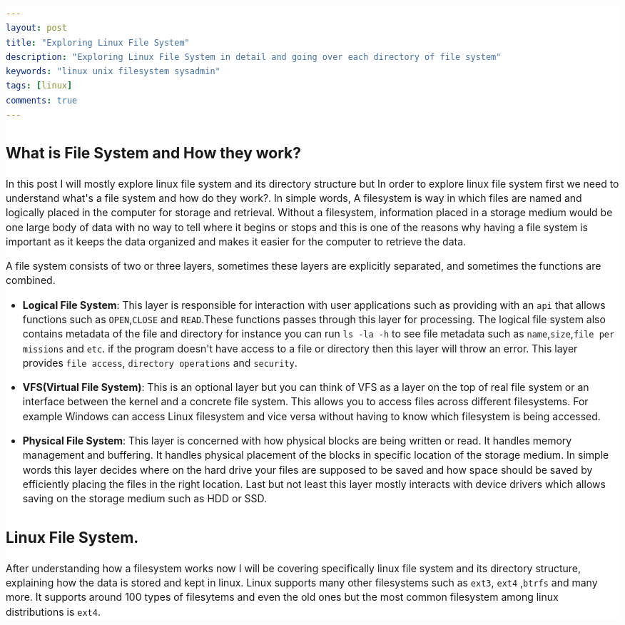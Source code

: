 ```yaml
---
layout: post
title: "Exploring Linux File System"
description: "Exploring Linux File System in detail and going over each directory of file system"
keywords: "linux unix filesystem sysadmin"
tags: [linux]
comments: true
---
```


## What is File System and How they work?

In this post I will mostly explore linux file system and its directory structure but In order to explore linux file system first we need to understand what's a file system and how do they work?. In simple words, A filesystem is way in which files are named and logically placed in the computer for storage and retrieval. 
Without a filesystem, information placed in a storage medium would be one large body of data with no way to tell where it begins or stops and this is one of the reasons why having a file system is important as it keeps the data organized and makes it easier for the computer to retrieve the data.

A file system consists of two or three layers, sometimes these layers are explicitly separated, and sometimes the functions are combined.

- **Logical File System**: This layer is responsible for interaction with user applications such as providing with an `api` that allows functions such as 
`OPEN`,`CLOSE` and `READ`.These functions passes through this layer for processing. 
The logical file system also contains metadata of the file and directory for instance you can run `ls -la -h` to see file metadata such as 
`name`,`size`,`file permissions` and `etc`.
if the program doesn't have access to a file or directory then this layer will throw an error. This layer provides `file access`,
`directory operations` and `security`.

- **VFS(Virtual File System)**: This is an optional layer but you can think of VFS as a layer on the top of real file system or an interface between the kernel and a concrete file system. This allows you to access files across different filesystems. For example Windows can access Linux filesystem and vice versa without having to know which filesystem is being accessed.

- **Physical File System**: This layer is concerned with how physical blocks are being written or read. It handles memory management and buffering. It handles physical placement of the blocks in specific location of the storage medium. In simple words this layer decides where on the hard drive your files are supposed to be saved and how space should be saved by efficiently placing the files in the right location. Last but not least this layer mostly interacts with device drivers which allows saving on the storage medium such as HDD or SSD.


## Linux File System.

After understanding how a filesystem works now I will be covering specifically linux file system and its directory structure, explaining how the data is stored and kept in linux. Linux supports many other filesystems such as `ext3`,
`ext4` ,`btrfs` and many more. It supports around 100 types of filesytems and even the old ones but the most common filesystem among linux distributions is 
`ext4`.
